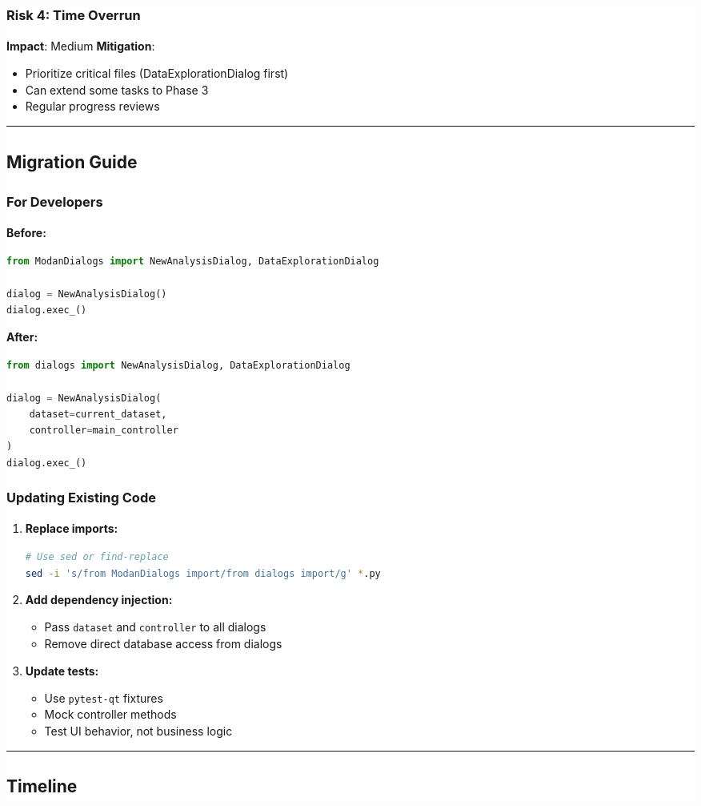 ### Risk 4: Time Overrun
**Impact**: Medium
**Mitigation**:
- Prioritize critical files (DataExplorationDialog first)
- Can extend some tasks to Phase 3
- Regular progress reviews

---

## Migration Guide

### For Developers

**Before:**
```python
from ModanDialogs import NewAnalysisDialog, DataExplorationDialog

dialog = NewAnalysisDialog()
dialog.exec_()
```

**After:**
```python
from dialogs import NewAnalysisDialog, DataExplorationDialog

dialog = NewAnalysisDialog(
    dataset=current_dataset,
    controller=main_controller
)
dialog.exec_()
```

### Updating Existing Code

1. **Replace imports:**
   ```bash
   # Use sed or find-replace
   sed -i 's/from ModanDialogs import/from dialogs import/g' *.py
   ```

2. **Add dependency injection:**
   - Pass `dataset` and `controller` to all dialogs
   - Remove direct database access from dialogs

3. **Update tests:**
   - Use `pytest-qt` fixtures
   - Mock controller methods
   - Test UI behavior, not business logic

---

## Timeline
